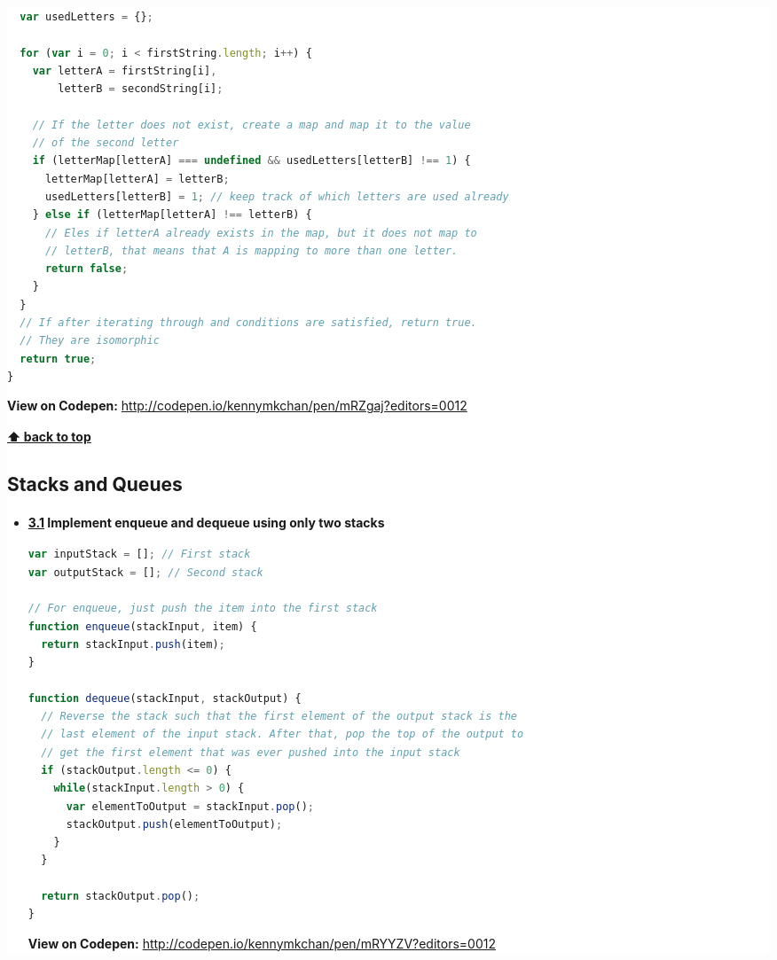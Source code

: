   ```javascript
    var usedLetters = {};

    for (var i = 0; i < firstString.length; i++) {
      var letterA = firstString[i],
          letterB = secondString[i];

      // If the letter does not exist, create a map and map it to the value
      // of the second letter
      if (letterMap[letterA] === undefined && usedLetters[letterB] !== 1) {
        letterMap[letterA] = letterB;
        usedLetters[letterB] = 1; // keep track of which letters are used already
      } else if (letterMap[letterA] !== letterB) {
        // Eles if letterA already exists in the map, but it does not map to
        // letterB, that means that A is mapping to more than one letter.
        return false;
      }
    }
    // If after iterating through and conditions are satisfied, return true.
    // They are isomorphic
    return true;
  }
  ```
  **View on Codepen:** http://codepen.io/kennymkchan/pen/mRZgaj?editors=0012

**[⬆ back to top](#table-of-contents)**

## Stacks and Queues

<a name="stack-queue--stack-as-queue"></a><a name="3.1"></a>
- **[3.1](#stack-queue--stack-as-queue) Implement enqueue and dequeue using only two stacks**
  ```javascript
  var inputStack = []; // First stack
  var outputStack = []; // Second stack

  // For enqueue, just push the item into the first stack
  function enqueue(stackInput, item) {
    return stackInput.push(item);
  }

  function dequeue(stackInput, stackOutput) {
    // Reverse the stack such that the first element of the output stack is the
    // last element of the input stack. After that, pop the top of the output to
    // get the first element that was ever pushed into the input stack
    if (stackOutput.length <= 0) {
      while(stackInput.length > 0) {
        var elementToOutput = stackInput.pop();
        stackOutput.push(elementToOutput);
      }
    }

    return stackOutput.pop();
  }
  ```
  **View on Codepen:** http://codepen.io/kennymkchan/pen/mRYYZV?editors=0012

